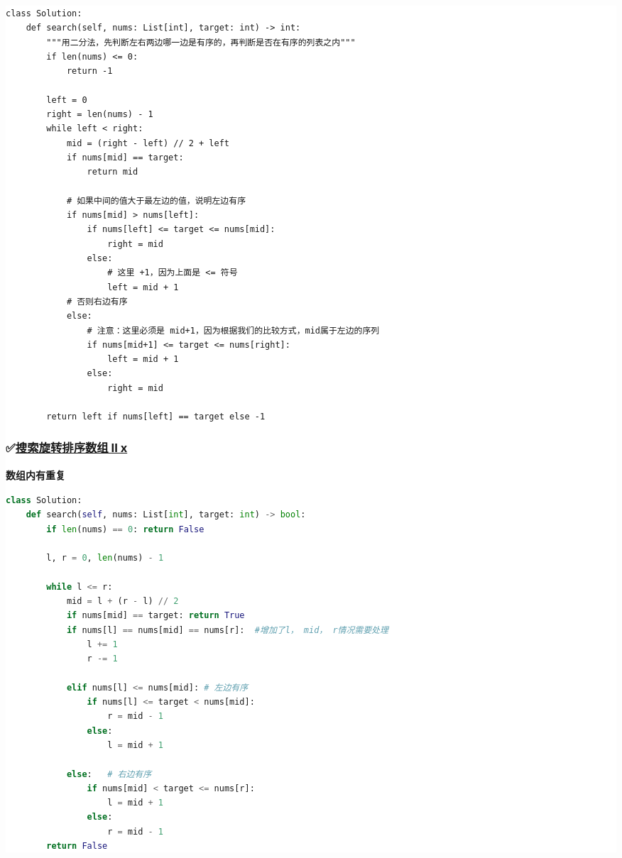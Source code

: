 ```
class Solution:
    def search(self, nums: List[int], target: int) -> int:
        """用二分法，先判断左右两边哪一边是有序的，再判断是否在有序的列表之内"""
        if len(nums) <= 0:
            return -1

        left = 0
        right = len(nums) - 1
        while left < right:
            mid = (right - left) // 2 + left
            if nums[mid] == target:
                return mid
            
            # 如果中间的值大于最左边的值，说明左边有序
            if nums[mid] > nums[left]:
                if nums[left] <= target <= nums[mid]:
                    right = mid
                else:
                    # 这里 +1，因为上面是 <= 符号
                    left = mid + 1
            # 否则右边有序
            else:
                # 注意：这里必须是 mid+1，因为根据我们的比较方式，mid属于左边的序列
                if nums[mid+1] <= target <= nums[right]:
                    left = mid + 1
                else:
                    right = mid
                    
        return left if nums[left] == target else -1
```



### ✅[搜索旋转排序数组 II x](https://leetcode-cn.com/problems/search-in-rotated-sorted-array-ii/)

**数组内有重复**

```Python
class Solution:
    def search(self, nums: List[int], target: int) -> bool:
        if len(nums) == 0: return False

        l, r = 0, len(nums) - 1

        while l <= r:
            mid = l + (r - l) // 2
            if nums[mid] == target: return True
            if nums[l] == nums[mid] == nums[r]:  #增加了l， mid， r情况需要处理
                l += 1
                r -= 1

            elif nums[l] <= nums[mid]: # 左边有序
                if nums[l] <= target < nums[mid]:
                    r = mid - 1
                else:
                    l = mid + 1

            else:   # 右边有序
                if nums[mid] < target <= nums[r]:
                    l = mid + 1
                else:
                    r = mid - 1
        return False
```